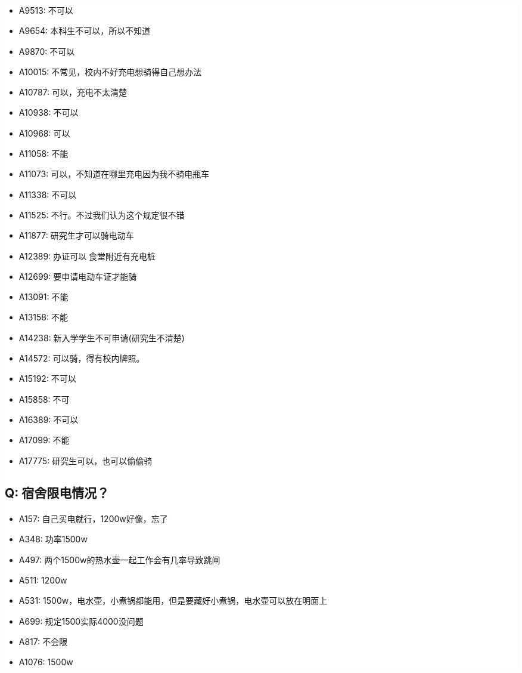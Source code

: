 - A9513: 不可以

- A9654: 本科生不可以，所以不知道

- A9870: 不可以

- A10015: 不常见，校内不好充电想骑得自己想办法

- A10787: 可以，充电不太清楚

- A10938: 不可以

- A10968: 可以

- A11058: 不能

- A11073: 可以，不知道在哪里充电因为我不骑电瓶车

- A11338: 不可以

- A11525: 不行。不过我们认为这个规定很不错

- A11877: 研究生才可以骑电动车

- A12389: 办证可以 食堂附近有充电桩

- A12699: 要申请电动车证才能骑

- A13091: 不能

- A13158: 不能

- A14238: 新入学学生不可申请(研究生不清楚)

- A14572: 可以骑，得有校内牌照。

- A15192: 不可以

- A15858: 不可

- A16389: 不可以

- A17099: 不能

- A17775: 研究生可以，也可以偷偷骑

## Q: 宿舍限电情况？

- A157: 自己买电就行，1200w好像，忘了

- A348: 功率1500w

- A497: 两个1500w的热水壶一起工作会有几率导致跳闸

- A511: 1200w

- A531: 1500w，电水壶，小煮锅都能用，但是要藏好小煮锅，电水壶可以放在明面上

- A699: 规定1500实际4000没问题

- A817: 不会限

- A1076: 1500w
